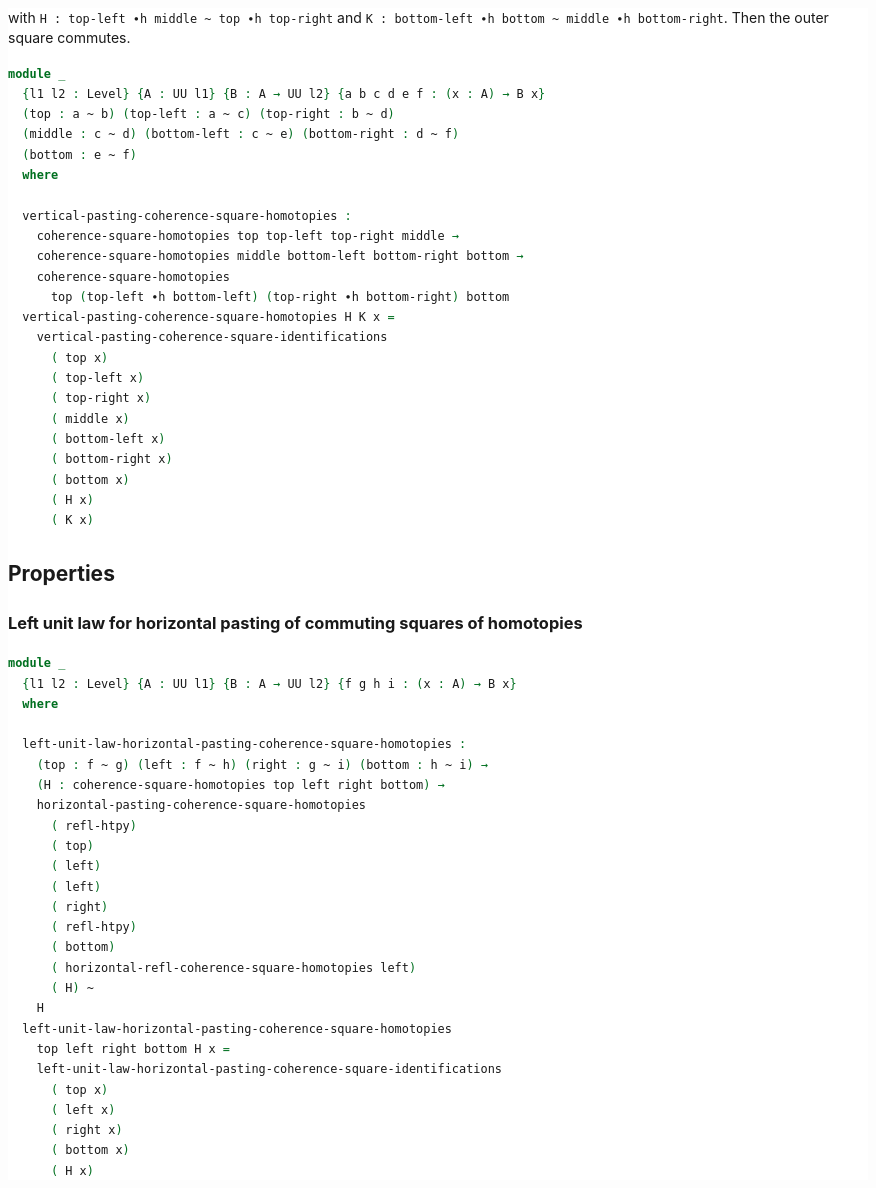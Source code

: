 with `H : top-left ∙h middle ~ top ∙h top-right` and
`K : bottom-left ∙h bottom ~ middle ∙h bottom-right`. Then the outer square
commutes.

```agda
module _
  {l1 l2 : Level} {A : UU l1} {B : A → UU l2} {a b c d e f : (x : A) → B x}
  (top : a ~ b) (top-left : a ~ c) (top-right : b ~ d)
  (middle : c ~ d) (bottom-left : c ~ e) (bottom-right : d ~ f)
  (bottom : e ~ f)
  where

  vertical-pasting-coherence-square-homotopies :
    coherence-square-homotopies top top-left top-right middle →
    coherence-square-homotopies middle bottom-left bottom-right bottom →
    coherence-square-homotopies
      top (top-left ∙h bottom-left) (top-right ∙h bottom-right) bottom
  vertical-pasting-coherence-square-homotopies H K x =
    vertical-pasting-coherence-square-identifications
      ( top x)
      ( top-left x)
      ( top-right x)
      ( middle x)
      ( bottom-left x)
      ( bottom-right x)
      ( bottom x)
      ( H x)
      ( K x)
```

## Properties

### Left unit law for horizontal pasting of commuting squares of homotopies

```agda
module _
  {l1 l2 : Level} {A : UU l1} {B : A → UU l2} {f g h i : (x : A) → B x}
  where

  left-unit-law-horizontal-pasting-coherence-square-homotopies :
    (top : f ~ g) (left : f ~ h) (right : g ~ i) (bottom : h ~ i) →
    (H : coherence-square-homotopies top left right bottom) →
    horizontal-pasting-coherence-square-homotopies
      ( refl-htpy)
      ( top)
      ( left)
      ( left)
      ( right)
      ( refl-htpy)
      ( bottom)
      ( horizontal-refl-coherence-square-homotopies left)
      ( H) ~
    H
  left-unit-law-horizontal-pasting-coherence-square-homotopies
    top left right bottom H x =
    left-unit-law-horizontal-pasting-coherence-square-identifications
      ( top x)
      ( left x)
      ( right x)
      ( bottom x)
      ( H x)
```
